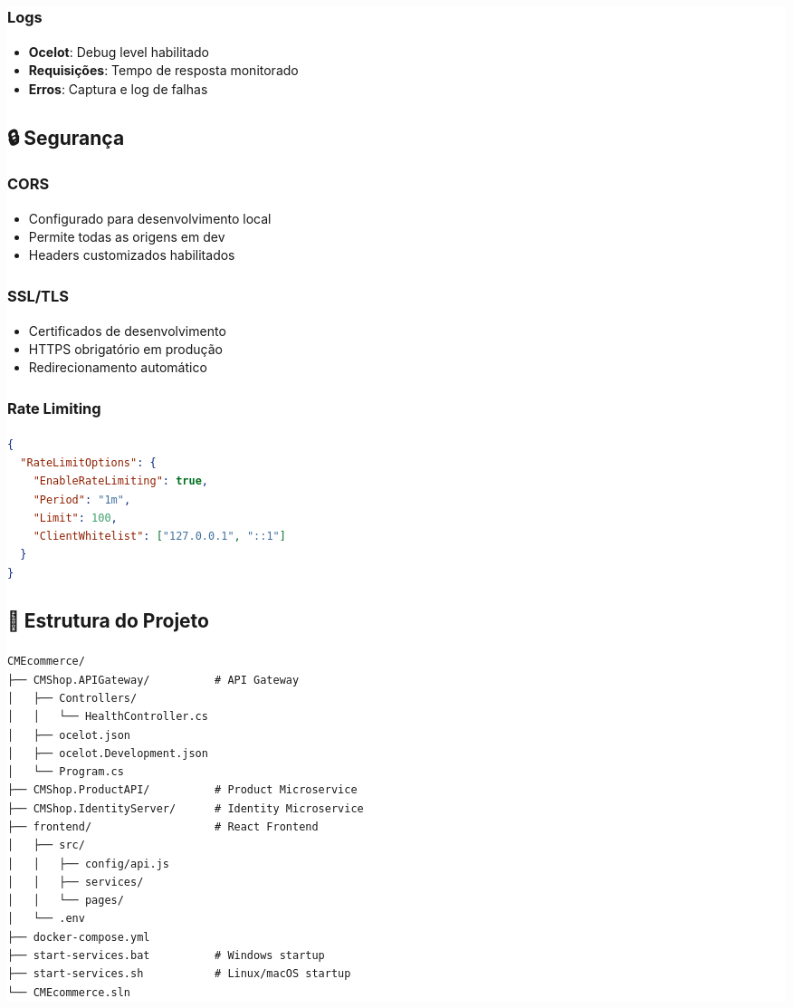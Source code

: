 ### Logs
- **Ocelot**: Debug level habilitado
- **Requisições**: Tempo de resposta monitorado
- **Erros**: Captura e log de falhas

## 🔒 Segurança

### CORS
- Configurado para desenvolvimento local
- Permite todas as origens em dev
- Headers customizados habilitados

### SSL/TLS
- Certificados de desenvolvimento
- HTTPS obrigatório em produção
- Redirecionamento automático

### Rate Limiting
```json
{
  "RateLimitOptions": {
    "EnableRateLimiting": true,
    "Period": "1m",
    "Limit": 100,
    "ClientWhitelist": ["127.0.0.1", "::1"]
  }
}
```

## 📁 Estrutura do Projeto

```
CMEcommerce/
├── CMShop.APIGateway/          # API Gateway
│   ├── Controllers/
│   │   └── HealthController.cs
│   ├── ocelot.json
│   ├── ocelot.Development.json
│   └── Program.cs
├── CMShop.ProductAPI/          # Product Microservice
├── CMShop.IdentityServer/      # Identity Microservice
├── frontend/                   # React Frontend
│   ├── src/
│   │   ├── config/api.js
│   │   ├── services/
│   │   └── pages/
│   └── .env
├── docker-compose.yml
├── start-services.bat          # Windows startup
├── start-services.sh           # Linux/macOS startup
└── CMEcommerce.sln
```
